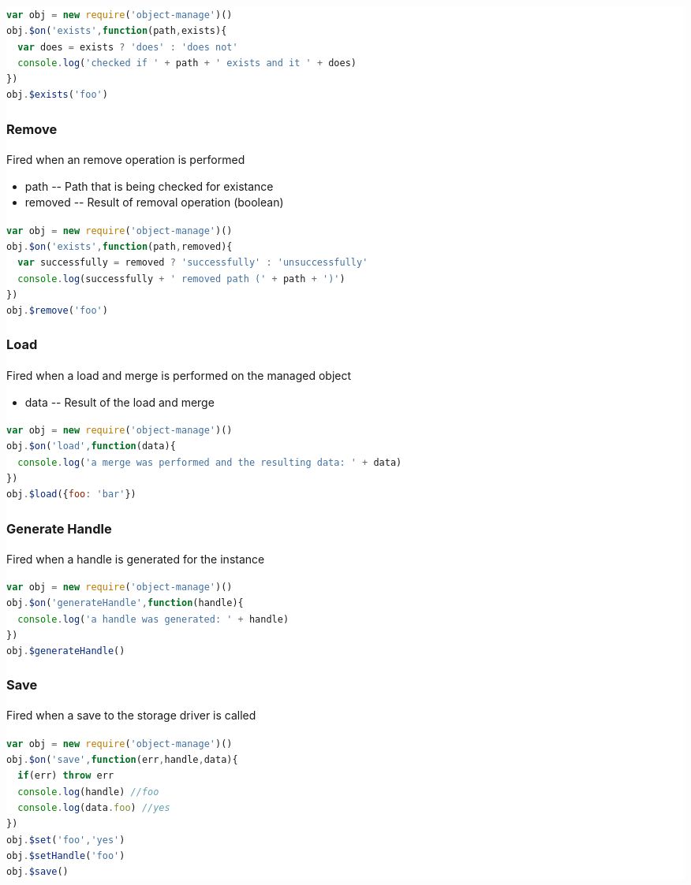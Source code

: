 ```js
var obj = new require('object-manage')()
obj.$on('exists',function(path,exists){
  var does = exists ? 'does' : 'does not'
  console.log('checked if ' + path + ' exists and it ' + does)
})
obj.$exists('foo')
```

### Remove

Fired when an remove operation is performed

* path -- Path that is being checked for existance
* removed -- Result of removal operation (boolean)

```js
var obj = new require('object-manage')()
obj.$on('exists',function(path,removed){
  var successfully = removed ? 'successfully' : 'unsuccessfully'
  console.log(successfully + ' removed path (' + path + ')')
})
obj.$remove('foo')
```

### Load

Fired when a load and merge is performed on the managed object

* data -- Result of the load and merge

```js
var obj = new require('object-manage')()
obj.$on('load',function(data){
  console.log('a merge was performed and the resulting data: ' + data)
})
obj.$load({foo: 'bar'})
```

### Generate Handle

Fired when a handle is generated for the instance

```js
var obj = new require('object-manage')()
obj.$on('generateHandle',function(handle){
  console.log('a handle was generated: ' + handle)
})
obj.$generateHandle()
```

### Save

Fired when a save to the storage driver is called

```js
var obj = new require('object-manage')()
obj.$on('save',function(err,handle,data){
  if(err) throw err
  console.log(handle) //foo
  console.log(data.foo) //yes
})
obj.$set('foo','yes')
obj.$setHandle('foo')
obj.$save()
```
